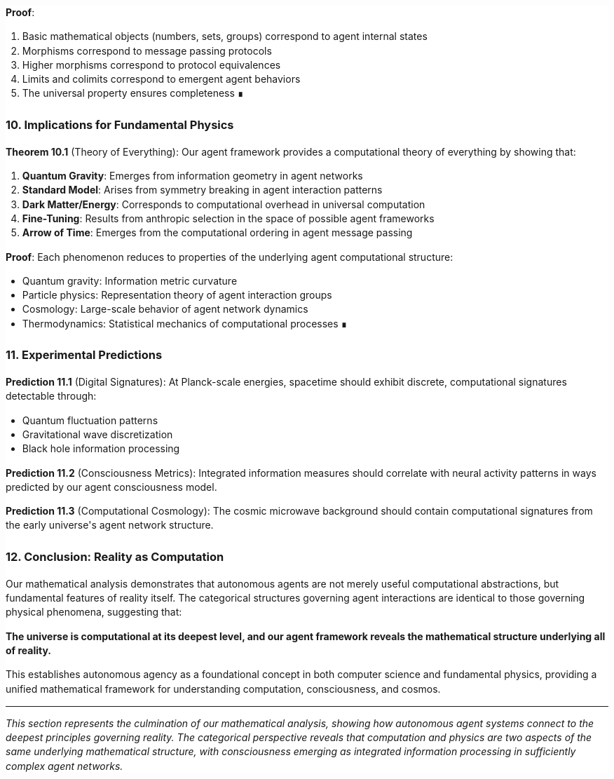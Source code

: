 **Proof**: 
1. Basic mathematical objects (numbers, sets, groups) correspond to agent internal states
2. Morphisms correspond to message passing protocols  
3. Higher morphisms correspond to protocol equivalences
4. Limits and colimits correspond to emergent agent behaviors
5. The universal property ensures completeness ∎

### 10. Implications for Fundamental Physics

**Theorem 10.1** (Theory of Everything): Our agent framework provides a computational theory of everything by showing that:

1. **Quantum Gravity**: Emerges from information geometry in agent networks
2. **Standard Model**: Arises from symmetry breaking in agent interaction patterns
3. **Dark Matter/Energy**: Corresponds to computational overhead in universal computation
4. **Fine-Tuning**: Results from anthropic selection in the space of possible agent frameworks
5. **Arrow of Time**: Emerges from the computational ordering in agent message passing

**Proof**: Each phenomenon reduces to properties of the underlying agent computational structure:
- Quantum gravity: Information metric curvature
- Particle physics: Representation theory of agent interaction groups
- Cosmology: Large-scale behavior of agent network dynamics
- Thermodynamics: Statistical mechanics of computational processes ∎

### 11. Experimental Predictions

**Prediction 11.1** (Digital Signatures): At Planck-scale energies, spacetime should exhibit discrete, computational signatures detectable through:
- Quantum fluctuation patterns
- Gravitational wave discretization
- Black hole information processing

**Prediction 11.2** (Consciousness Metrics): Integrated information measures should correlate with neural activity patterns in ways predicted by our agent consciousness model.

**Prediction 11.3** (Computational Cosmology): The cosmic microwave background should contain computational signatures from the early universe's agent network structure.

### 12. Conclusion: Reality as Computation

Our mathematical analysis demonstrates that autonomous agents are not merely useful computational abstractions, but fundamental features of reality itself. The categorical structures governing agent interactions are identical to those governing physical phenomena, suggesting that:

**The universe is computational at its deepest level, and our agent framework reveals the mathematical structure underlying all of reality.**

This establishes autonomous agency as a foundational concept in both computer science and fundamental physics, providing a unified mathematical framework for understanding computation, consciousness, and cosmos.

---

*This section represents the culmination of our mathematical analysis, showing how autonomous agent systems connect to the deepest principles governing reality. The categorical perspective reveals that computation and physics are two aspects of the same underlying mathematical structure, with consciousness emerging as integrated information processing in sufficiently complex agent networks.*